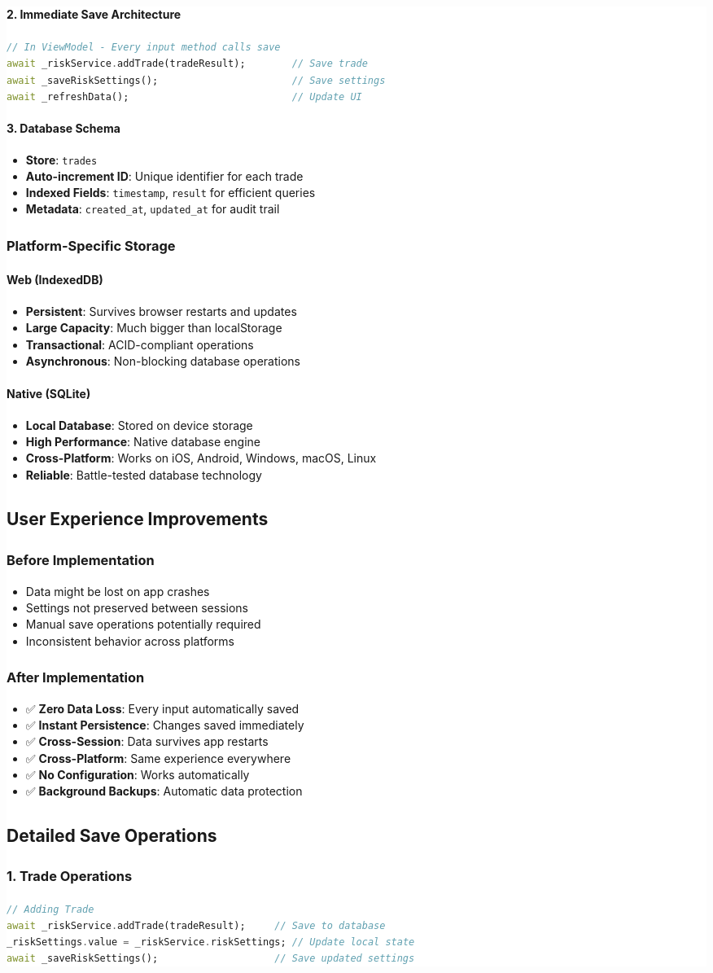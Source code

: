 #### 2. Immediate Save Architecture
```dart
// In ViewModel - Every input method calls save
await _riskService.addTrade(tradeResult);        // Save trade
await _saveRiskSettings();                       // Save settings
await _refreshData();                            // Update UI
```

#### 3. Database Schema
- **Store**: `trades`
- **Auto-increment ID**: Unique identifier for each trade
- **Indexed Fields**: `timestamp`, `result` for efficient queries
- **Metadata**: `created_at`, `updated_at` for audit trail

### Platform-Specific Storage

#### Web (IndexedDB)
- **Persistent**: Survives browser restarts and updates
- **Large Capacity**: Much bigger than localStorage
- **Transactional**: ACID-compliant operations
- **Asynchronous**: Non-blocking database operations

#### Native (SQLite)
- **Local Database**: Stored on device storage
- **High Performance**: Native database engine
- **Cross-Platform**: Works on iOS, Android, Windows, macOS, Linux
- **Reliable**: Battle-tested database technology

## User Experience Improvements

### Before Implementation
- Data might be lost on app crashes
- Settings not preserved between sessions
- Manual save operations potentially required
- Inconsistent behavior across platforms

### After Implementation
- ✅ **Zero Data Loss**: Every input automatically saved
- ✅ **Instant Persistence**: Changes saved immediately
- ✅ **Cross-Session**: Data survives app restarts
- ✅ **Cross-Platform**: Same experience everywhere
- ✅ **No Configuration**: Works automatically
- ✅ **Background Backups**: Automatic data protection

## Detailed Save Operations

### 1. Trade Operations
```dart
// Adding Trade
await _riskService.addTrade(tradeResult);     // Save to database
_riskSettings.value = _riskService.riskSettings; // Update local state
await _saveRiskSettings();                    // Save updated settings
```

